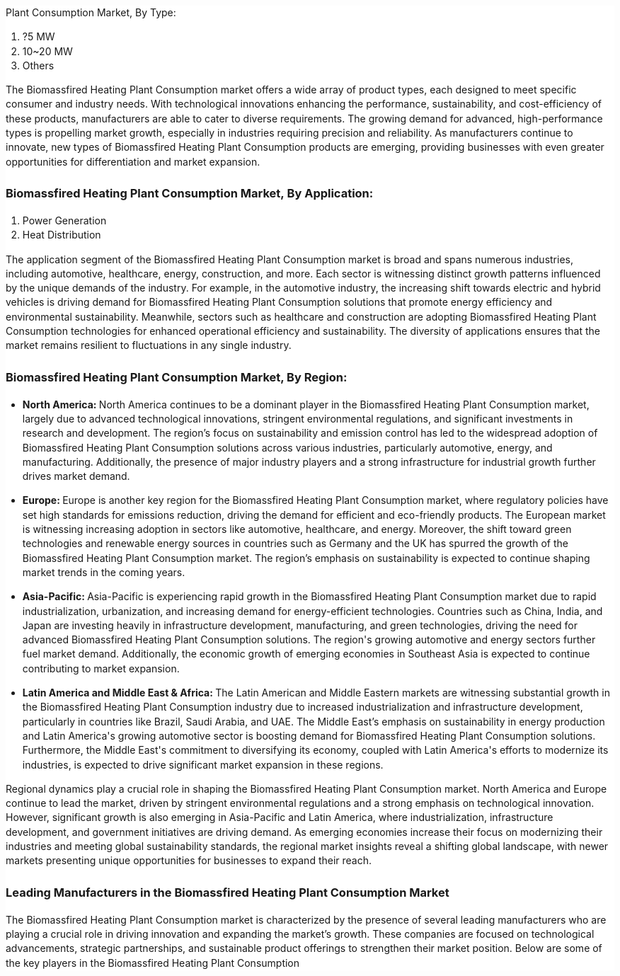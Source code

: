 Plant Consumption Market, By Type:<br /></strong></h3><ol><li>?5 MW<li> 10~20 MW<li> Others</li></ol><p>The Biomassfired Heating Plant Consumption market offers a wide array of product types, each designed to meet specific consumer and industry needs. With technological innovations enhancing the performance, sustainability, and cost-efficiency of these products, manufacturers are able to cater to diverse requirements. The growing demand for advanced, high-performance types is propelling market growth, especially in industries requiring precision and reliability. As manufacturers continue to innovate, new types of Biomassfired Heating Plant Consumption products are emerging, providing businesses with even greater opportunities for differentiation and market expansion.</p><h3>Biomassfired Heating Plant Consumption Market,&nbsp;By Application:</h3><ol><li>Power Generation<li> Heat Distribution</li></ol><p>The application segment of the Biomassfired Heating Plant Consumption market is broad and spans numerous industries, including automotive, healthcare, energy, construction, and more. Each sector is witnessing distinct growth patterns influenced by the unique demands of the industry. For example, in the automotive industry, the increasing shift towards electric and hybrid vehicles is driving demand for Biomassfired Heating Plant Consumption solutions that promote energy efficiency and environmental sustainability. Meanwhile, sectors such as healthcare and construction are adopting Biomassfired Heating Plant Consumption technologies for enhanced operational efficiency and sustainability. The diversity of applications ensures that the market remains resilient to fluctuations in any single industry.</p><h3>Biomassfired Heating Plant Consumption Market, By Region:</h3><ul><li><p><strong>North America:&nbsp;</strong>North America continues to be a dominant player in the Biomassfired Heating Plant Consumption market, largely due to advanced technological innovations, stringent environmental regulations, and significant investments in research and development. The region&rsquo;s focus on sustainability and emission control has led to the widespread adoption of Biomassfired Heating Plant Consumption solutions across various industries, particularly automotive, energy, and manufacturing. Additionally, the presence of major industry players and a strong infrastructure for industrial growth further drives market demand.</p></li><li><p><strong><strong>Europe:&nbsp;</strong></strong>Europe is another key region for the Biomassfired Heating Plant Consumption market, where regulatory policies have set high standards for emissions reduction, driving the demand for efficient and eco-friendly products. The European market is witnessing increasing adoption in sectors like automotive, healthcare, and energy. Moreover, the shift toward green technologies and renewable energy sources in countries such as Germany and the UK has spurred the growth of the Biomassfired Heating Plant Consumption market. The region&rsquo;s emphasis on sustainability is expected to continue shaping market trends in the coming years.</p></li><li><p><strong><strong>Asia-Pacific:&nbsp;</strong></strong>Asia-Pacific is experiencing rapid growth in the Biomassfired Heating Plant Consumption market due to rapid industrialization, urbanization, and increasing demand for energy-efficient technologies. Countries such as China, India, and Japan are investing heavily in infrastructure development, manufacturing, and green technologies, driving the need for advanced Biomassfired Heating Plant Consumption solutions. The region's growing automotive and energy sectors further fuel market demand. Additionally, the economic growth of emerging economies in Southeast Asia is expected to continue contributing to market expansion.</p></li><li><p><strong><strong>Latin America and Middle East &amp; Africa:&nbsp;</strong></strong>The Latin American and Middle Eastern markets are witnessing substantial growth in the Biomassfired Heating Plant Consumption industry due to increased industrialization and infrastructure development, particularly in countries like Brazil, Saudi Arabia, and UAE. The Middle East&rsquo;s emphasis on sustainability in energy production and Latin America's growing automotive sector is boosting demand for Biomassfired Heating Plant Consumption solutions. Furthermore, the Middle East's commitment to diversifying its economy, coupled with Latin America's efforts to modernize its industries, is expected to drive significant market expansion in these regions.</p></li></ul><p>Regional dynamics play a crucial role in shaping the Biomassfired Heating Plant Consumption market. North America and Europe continue to lead the market, driven by stringent environmental regulations and a strong emphasis on technological innovation. However, significant growth is also emerging in Asia-Pacific and Latin America, where industrialization, infrastructure development, and government initiatives are driving demand. As emerging economies increase their focus on modernizing their industries and meeting global sustainability standards, the regional market insights reveal a shifting global landscape, with newer markets presenting unique opportunities for businesses to expand their reach.</p><h3><strong>Leading Manufacturers in the Biomassfired Heating Plant Consumption Market</strong></h3><p>The Biomassfired Heating Plant Consumption market is characterized by the presence of several leading manufacturers who are playing a crucial role in driving innovation and expanding the market&rsquo;s growth. These companies are focused on technological advancements, strategic partnerships, and sustainable product offerings to strengthen their market position. Below are some of the key players in the Biomassfired Heating Plant Consumption